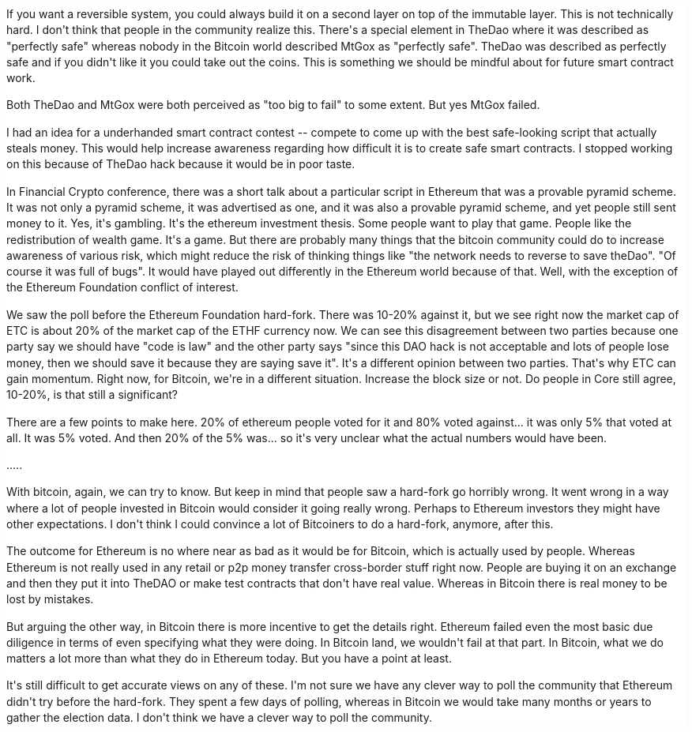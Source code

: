 If you want a reversible system, you could always build it on a second layer on top of the immutable layer. This is not technically hard. I don't think that people in the community realize this. There's a special element in TheDao where it was described as "perfectly safe" whereas nobody in the Bitcoin world described MtGox as "perfectly safe". TheDao was described as perfectly safe and if you didn't like it you could take out the coins. This is something we should be mindful about for future smart contract work.

Both TheDao and MtGox were both perceived as "too big to fail" to some extent. But yes MtGox failed.

I had an idea for a underhanded smart contract contest -- compete to come up with the best safe-looking script that actually steals money. This would help increase awareness regarding how difficult it is to create safe smart contracts. I stopped working on this because of TheDao hack because it would be in poor taste.

In Financial Crypto conference, there was a short talk about a particular script in Ethereum that was a provable pyramid scheme. It was not only a pyramid scheme, it was advertised as one, and it was also a provable pyramid scheme, and yet people still sent money to it. Yes, it's gambling. It's the ethereum investment thesis. Some people want to play that game. People like the redistribution of wealth game. It's a game. But there are probably many things that the bitcoin community could do to increase awareness of various risk, which might reduce the risk of thinking things like "the network needs to reverse to save theDao". "Of course it was full of bugs". It would have played out differently in the Ethereum world because of that. Well, with the exception of the Ethereum Foundation conflict of interest.

We saw the poll before the Ethereum Foundation hard-fork. There was 10-20% against it, but we see right now the market cap of ETC is about 20% of the market cap of the ETHF currency now. We can see this disagreement between two parties because one party say we should have "code is law" and the other party says "since this DAO hack is not acceptable and lots of people lose money, then we should save it because they are saying save it". It's a different opinion between two parties. That's why ETC can gain momentum. Right now, for Bitcoin, we're in a different situation. Increase the block size or not. Do people in Core still agree, 10-20%, is that still a significant?

There are a few points to make here. 20% of ethereum people voted for it and 80% voted against... it was only 5% that voted at all. It was 5% voted. And then 20% of the 5% was... so it's very unclear what the actual numbers would have been.

.....

With bitcoin, again, we can try to know. But keep in mind that people saw a hard-fork go horribly wrong. It went wrong in a way where a lot of people invested in Bitcoin would consider it going really wrong. Perhaps to Ethereum investors they might have other expectations. I don't think I could convince a lot of Bitcoiners to do a hard-fork, anymore, after this.

The outcome for Ethereum is no where near as bad as it would be for Bitcoin, which is actually used by people. Whereas Ethereum is not really used in any retail or p2p money transfer cross-border stuff right now. People are buying it on an exchange and then they put it into TheDAO or make test contracts that don't have real value. Whereas in Bitcoin there is real money to be lost by mistakes.

But arguing the other way, in Bitcoin there is more incentive to get the details right. Ethereum failed even the most basic due diligence in terms of even specifying what they were doing. In Bitcoin land, we wouldn't fail at that part. In Bitcoin, what we do matters a lot more than what they do in Ethereum today. But you have a point at least.

It's still difficult to get accurate views on any of these. I'm not sure we have any clever way to poll the community that Ethereum didn't try before the hard-fork. They spent a few days of polling, whereas in Bitcoin we would take many months or years to gather the election data. I don't think we have a clever way to poll the community.
